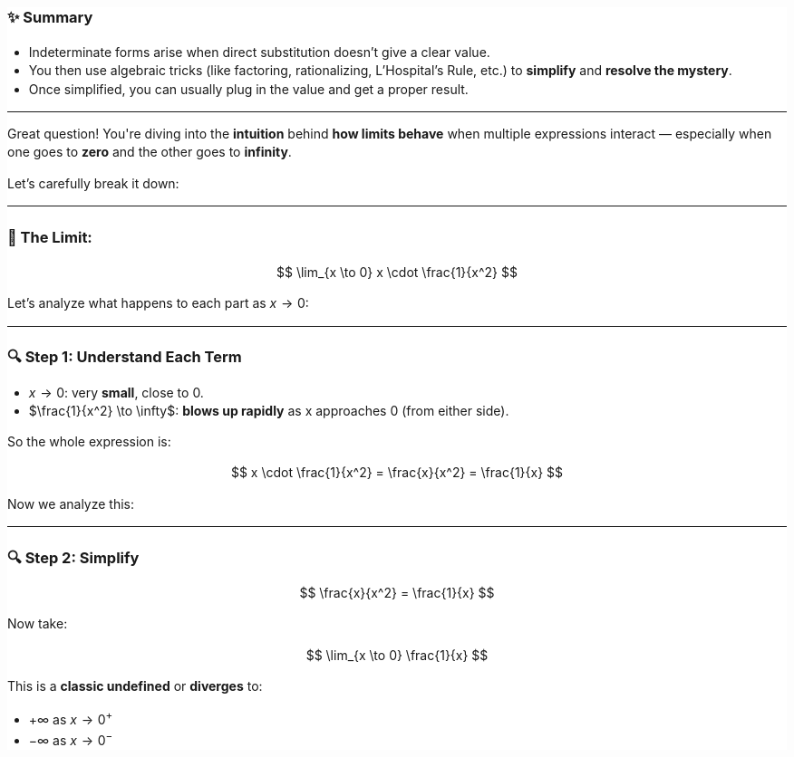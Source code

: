 
### ✨ Summary

* Indeterminate forms arise when direct substitution doesn’t give a clear value.
* You then use algebraic tricks (like factoring, rationalizing, L’Hospital’s Rule, etc.) to **simplify** and **resolve the mystery**.
* Once simplified, you can usually plug in the value and get a proper result.

---

Great question! You're diving into the **intuition** behind **how limits behave** when multiple expressions interact — especially when one goes to **zero** and the other goes to **infinity**.

Let’s carefully break it down:

---

### 🧪 The Limit:

$$
\lim_{x \to 0} x \cdot \frac{1}{x^2}
$$

Let’s analyze what happens to each part as $x \to 0$:

---

### 🔍 Step 1: Understand Each Term

* $x \to 0$: very **small**, close to 0.
* $\frac{1}{x^2} \to \infty$: **blows up rapidly** as x approaches 0 (from either side).

So the whole expression is:

$$
x \cdot \frac{1}{x^2} = \frac{x}{x^2} = \frac{1}{x}
$$

Now we analyze this:

---

### 🔍 Step 2: Simplify

$$
\frac{x}{x^2} = \frac{1}{x}
$$

Now take:

$$
\lim_{x \to 0} \frac{1}{x}
$$

This is a **classic undefined** or **diverges** to:

* $+\infty$ as $x \to 0^+$
* $-\infty$ as $x \to 0^-$

